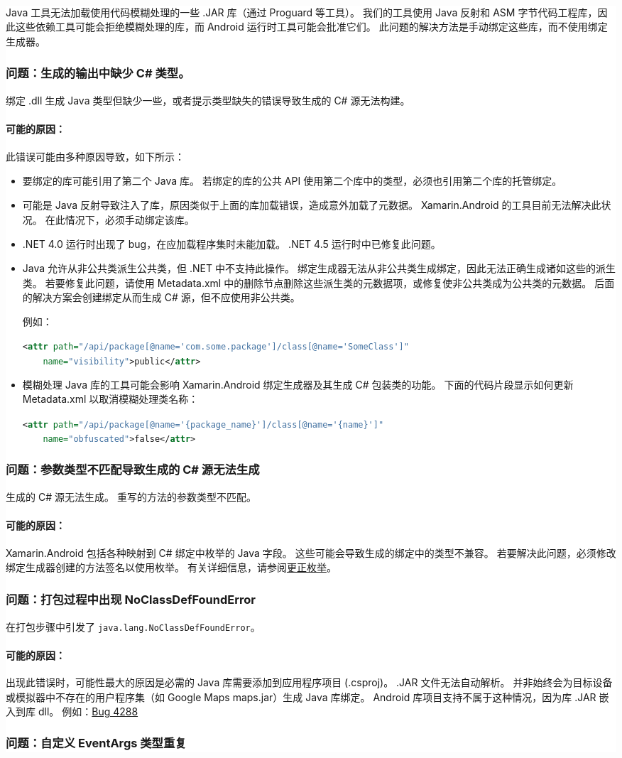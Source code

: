 Java 工具无法加载使用代码模糊处理的一些 .JAR 库（通过 Proguard 等工具）。 我们的工具使用 Java 反射和 ASM 字节代码工程库，因此这些依赖工具可能会拒绝模糊处理的库，而 Android 运行时工具可能会批准它们。 此问题的解决方法是手动绑定这些库，而不使用绑定生成器。

### <a name="problem-missing-c-types-in-generated-output"></a>问题：生成的输出中缺少 C# 类型。

绑定 .dll 生成 Java 类型但缺少一些，或者提示类型缺失的错误导致生成的 C# 源无法构建。

#### <a name="possible-causes"></a>可能的原因：

此错误可能由多种原因导致，如下所示：

- 要绑定的库可能引用了第二个 Java 库。 若绑定的库的公共 API 使用第二个库中的类型，必须也引用第二个库的托管绑定。

- 可能是 Java 反射导致注入了库，原因类似于上面的库加载错误，造成意外加载了元数据。 Xamarin.Android 的工具目前无法解决此状况。 在此情况下，必须手动绑定该库。

- .NET 4.0 运行时出现了 bug，在应加载程序集时未能加载。 .NET 4.5 运行时中已修复此问题。

- Java 允许从非公共类派生公共类，但 .NET 中不支持此操作。 绑定生成器无法从非公共类生成绑定，因此无法正确生成诸如这些的派生类。 若要修复此问题，请使用 Metadata.xml 中的删除节点删除这些派生类的元数据项，或修复使非公共类成为公共类的元数据。 后面的解决方案会创建绑定从而生成 C# 源，但不应使用非公共类。

  例如：

  ```xml
  <attr path="/api/package[@name='com.some.package']/class[@name='SomeClass']"
      name="visibility">public</attr>
  ```

- 模糊处理 Java 库的工具可能会影响 Xamarin.Android 绑定生成器及其生成 C# 包装类的功能。 下面的代码片段显示如何更新 Metadata.xml 以取消模糊处理类名称：

  ```xml
  <attr path="/api/package[@name='{package_name}']/class[@name='{name}']"
      name="obfuscated">false</attr>
  ```

### <a name="problem-generated-c-source-does-not-build-due-to-parameter-type-mismatch"></a>问题：参数类型不匹配导致生成的 C# 源无法生成

生成的 C# 源无法生成。 重写的方法的参数类型不匹配。

#### <a name="possible-causes"></a>可能的原因：

Xamarin.Android 包括各种映射到 C# 绑定中枚举的 Java 字段。 这些可能会导致生成的绑定中的类型不兼容。 若要解决此问题，必须修改绑定生成器创建的方法签名以使用枚举。 有关详细信息，请参阅[更正枚举](~/android/platform/binding-java-library/customizing-bindings/java-bindings-metadata.md)。

### <a name="problem-noclassdeffounderror-in-packaging"></a>问题：打包过程中出现 NoClassDefFoundError

在打包步骤中引发了 `java.lang.NoClassDefFoundError`。

#### <a name="possible-causes"></a>可能的原因：

出现此错误时，可能性最大的原因是必需的 Java 库需要添加到应用程序项目 (.csproj)。 .JAR 文件无法自动解析。 并非始终会为目标设备或模拟器中不存在的用户程序集（如 Google Maps maps.jar）生成 Java 库绑定。 Android 库项目支持不属于这种情况，因为库 .JAR 嵌入到库 dll。 例如：[Bug 4288](https://bugzilla.xamarin.com/show_bug.cgi?id=4288)

### <a name="problem-duplicate-custom-eventargs-types"></a>问题：自定义 EventArgs 类型重复
